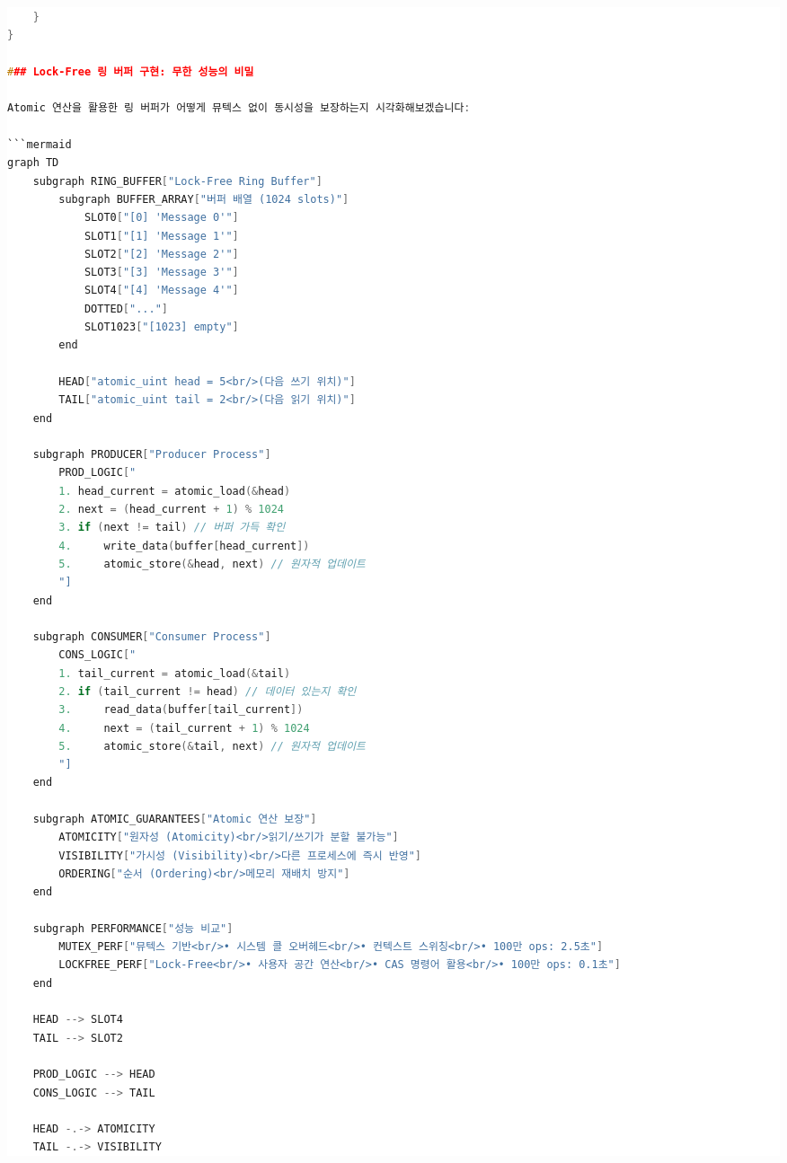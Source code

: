 ```c
    }
}

### Lock-Free 링 버퍼 구현: 무한 성능의 비밀

Atomic 연산을 활용한 링 버퍼가 어떻게 뮤텍스 없이 동시성을 보장하는지 시각화해보겠습니다:

```mermaid
graph TD
    subgraph RING_BUFFER["Lock-Free Ring Buffer"]
        subgraph BUFFER_ARRAY["버퍼 배열 (1024 slots)"]
            SLOT0["[0] 'Message 0'"]
            SLOT1["[1] 'Message 1'"]
            SLOT2["[2] 'Message 2'"]
            SLOT3["[3] 'Message 3'"]
            SLOT4["[4] 'Message 4'"]
            DOTTED["..."]
            SLOT1023["[1023] empty"]
        end
        
        HEAD["atomic_uint head = 5<br/>(다음 쓰기 위치)"]
        TAIL["atomic_uint tail = 2<br/>(다음 읽기 위치)"]
    end
    
    subgraph PRODUCER["Producer Process"]
        PROD_LOGIC["
        1. head_current = atomic_load(&head)
        2. next = (head_current + 1) % 1024
        3. if (next != tail) // 버퍼 가득 확인
        4.     write_data(buffer[head_current])
        5.     atomic_store(&head, next) // 원자적 업데이트
        "]
    end
    
    subgraph CONSUMER["Consumer Process"]
        CONS_LOGIC["
        1. tail_current = atomic_load(&tail)
        2. if (tail_current != head) // 데이터 있는지 확인
        3.     read_data(buffer[tail_current])
        4.     next = (tail_current + 1) % 1024
        5.     atomic_store(&tail, next) // 원자적 업데이트
        "]
    end
    
    subgraph ATOMIC_GUARANTEES["Atomic 연산 보장"]
        ATOMICITY["원자성 (Atomicity)<br/>읽기/쓰기가 분할 불가능"]
        VISIBILITY["가시성 (Visibility)<br/>다른 프로세스에 즉시 반영"]
        ORDERING["순서 (Ordering)<br/>메모리 재배치 방지"]
    end
    
    subgraph PERFORMANCE["성능 비교"]
        MUTEX_PERF["뮤텍스 기반<br/>• 시스템 콜 오버헤드<br/>• 컨텍스트 스위칭<br/>• 100만 ops: 2.5초"]
        LOCKFREE_PERF["Lock-Free<br/>• 사용자 공간 연산<br/>• CAS 명령어 활용<br/>• 100만 ops: 0.1초"]
    end
    
    HEAD --> SLOT4
    TAIL --> SLOT2
    
    PROD_LOGIC --> HEAD
    CONS_LOGIC --> TAIL
    
    HEAD -.-> ATOMICITY
    TAIL -.-> VISIBILITY
```
